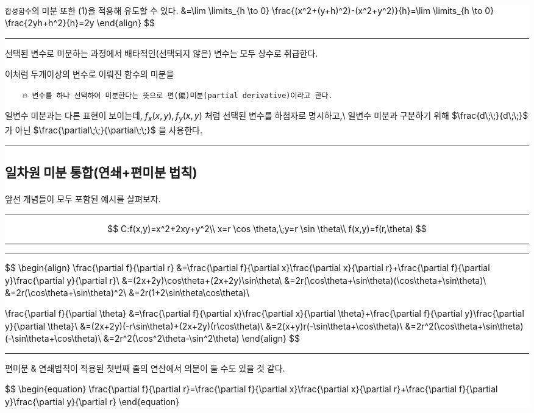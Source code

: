 ```합성함수```의 미분 또한 $(1)$을 적용해 유도할 수 있다.
&=\lim \limits_{h \to 0} \frac{(x^2+(y+h)^2)-(x^2+y^2)}{h}=\lim \limits_{h \to 0} \frac{2yh+h^2}{h}=2y
\end{align}
$$

---

선택된 변수로 미분하는 과정에서 배타적인(선택되지 않은) 변수는 모두 상수로 취급한다.

이처럼 두개이상의 변수로 이뤄진 함수의 미분을

        🔥 변수를 하나 선택하여 미분한다는 뜻으로 편(偏)미분(partial derivative)이라고 한다.

일변수 미분과는 다른 표현이 보이는데, $f_x(x,y), f_y(x,y)$ 처럼 선택된 변수를 하첨자로 명시하고,\\
일변수 미분과 구분하기 위해 $\frac{d\;\;}{d\;\;}$ 가 아닌 $\frac{\partial\;\;}{\partial\;\;}$ 을 사용한다. 

---

## 일차원 미분 통합(연쇄+편미분 법칙)
앞선 개념들이 모두 포함된 예시를 살펴보자.

---

$$
C:f(x,y)=x^2+2xy+y^2\\
x=r \cos \theta,\;y=r \sin \theta\\
f(x,y)=f(r,\theta)
$$

---

---

$$
\begin{align}
\frac{\partial f}{\partial r}
&=\frac{\partial f}{\partial x}\frac{\partial x}{\partial r}+\frac{\partial f}{\partial y}\frac{\partial y}{\partial r}\\
&=(2x+2y)\cos\theta+(2x+2y)\sin\theta\\
&=2r(\cos\theta+\sin\theta)(\cos\theta+\sin\theta)\\
&=2r(\cos\theta+\sin\theta)^2\\
&=2r(1+2\sin\theta\cos\theta)\\


\frac{\partial f}{\partial \theta}
&=\frac{\partial f}{\partial x}\frac{\partial x}{\partial \theta}+\frac{\partial f}{\partial y}\frac{\partial y}{\partial \theta}\\
&=(2x+2y)(-r\sin\theta)+(2x+2y)(r\cos\theta)\\
&=2(x+y)r(-\sin\theta+\cos\theta)\\
&=2r^2(\cos\theta+\sin\theta)(-\sin\theta+\cos\theta)\\
&=2r^2(\cos^2\theta-\sin^2\theta)
\end{align}
$$

---

편미분 & 연쇄법칙이 적용된 첫번째 줄의 연산에서 의문이 들 수도 있을 것 같다.

$$
\begin{equation}
\frac{\partial f}{\partial r}=\frac{\partial f}{\partial x}\frac{\partial x}{\partial r}+\frac{\partial f}{\partial y}\frac{\partial y}{\partial r}
\end{equation}
```
